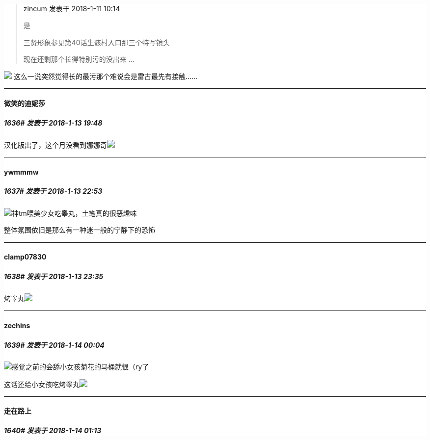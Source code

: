 
<blockquote><a href="httphttps://bbs.saraba1st.com/2b/forum.php?mod=redirect&amp;goto=findpost&amp;pid=38202113&amp;ptid=1337602" target="_blank">zincum 发表于 2018-1-11 10:14</a>

是

三贤形象参见第40话生骸村入口那三个特写镜头

现在还剩那个长得特别污的没出来 ...</blockquote>
<img src="https://static.saraba1st.com/image/smiley/face2017/002.png" referrerpolicy="no-referrer"> 这么一说突然觉得长的最污那个难说会是雷古最先有接触……


-----

####  微笑的迪妮莎  
##### 1636#       发表于 2018-1-13 19:48


汉化版出了，这个月没看到娜娜奇<img src="https://static.saraba1st.com/image/smiley/face2017/135.png" referrerpolicy="no-referrer">


-----

####  ywmmmw  
##### 1637#       发表于 2018-1-13 22:53


<img src="https://static.saraba1st.com/image/smiley/face2017/001.png" referrerpolicy="no-referrer">神tm喂美少女吃睾丸，土笔真的很恶趣味

整体氛围依旧是那么有一种迷一般的宁静下的恐怖


-----

####  clamp07830  
##### 1638#       发表于 2018-1-13 23:35


烤睾丸<img src="https://static.saraba1st.com/image/smiley/face2017/155.png" referrerpolicy="no-referrer">


-----

####  zechins  
##### 1639#       发表于 2018-1-14 00:04


<img src="https://static.saraba1st.com/image/smiley/face2017/184.png" referrerpolicy="no-referrer">感觉之前的会舔小女孩菊花的马桶就很（ry了

这话还给小女孩吃烤睾丸<img src="https://static.saraba1st.com/image/smiley/face2017/014.png" referrerpolicy="no-referrer">


-----

####  走在路上  
##### 1640#       发表于 2018-1-14 01:13
